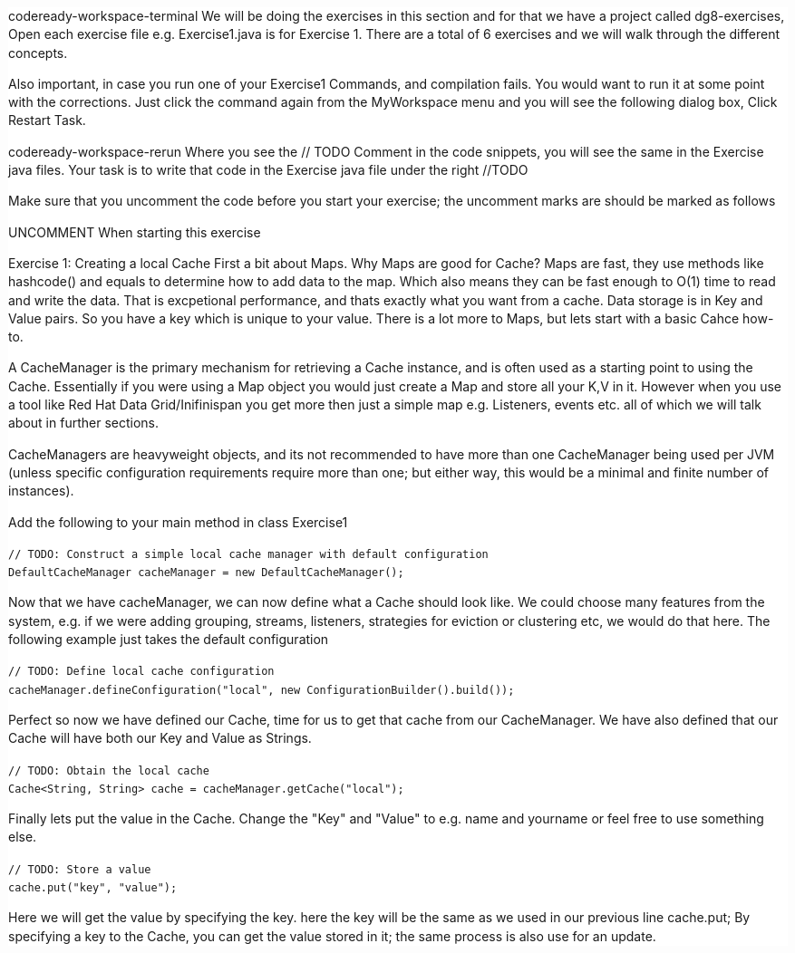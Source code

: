 codeready-workspace-terminal
We will be doing the exercises in this section and for that we have a project called dg8-exercises, Open each exercise file e.g. Exercise1.java is for Exercise 1. There are a total of 6 exercises and we will walk through the different concepts.

Also important, in case you run one of your Exercise1 Commands, and compilation fails. You would want to run it at some point with the corrections. Just click the command again from the MyWorkspace menu and you will see the following dialog box, Click Restart Task.

codeready-workspace-rerun
Where you see the // TODO Comment in the code snippets, you will see the same in the Exercise java files. Your task is to write that code in the Exercise java file under the right //TODO

Make sure that you uncomment the code before you start your exercise; the uncomment marks are should be marked as follows

UNCOMMENT When starting this exercise

Exercise 1: Creating a local Cache
First a bit about Maps. Why Maps are good for Cache? Maps are fast, they use methods like hashcode() and equals to determine how to add data to the map. Which also means they can be fast enough to O(1) time to read and write the data. That is excpetional performance, and thats exactly what you want from a cache. Data storage is in Key and Value pairs. So you have a key which is unique to your value. There is a lot more to Maps, but lets start with a basic Cahce how-to.

A CacheManager is the primary mechanism for retrieving a Cache instance, and is often used as a starting point to using the Cache. Essentially if you were using a Map object you would just create a Map and store all your K,V in it. However when you use a tool like Red Hat Data Grid/Inifinispan you get more then just a simple map e.g. Listeners, events etc. all of which we will talk about in further sections.

CacheManagers are heavyweight objects, and its not recommended to have more than one CacheManager being used per JVM (unless specific configuration requirements require more than one; but either way, this would be a minimal and finite number of instances).

Add the following to your main method in class Exercise1

    // TODO: Construct a simple local cache manager with default configuration
    DefaultCacheManager cacheManager = new DefaultCacheManager();
Now that we have cacheManager, we can now define what a Cache should look like. We could choose many features from the system, e.g. if we were adding grouping, streams, listeners, strategies for eviction or clustering etc, we would do that here. The following example just takes the default configuration

    // TODO: Define local cache configuration
    cacheManager.defineConfiguration("local", new ConfigurationBuilder().build());
Perfect so now we have defined our Cache, time for us to get that cache from our CacheManager. We have also defined that our Cache will have both our Key and Value as Strings.

    // TODO: Obtain the local cache
    Cache<String, String> cache = cacheManager.getCache("local");
Finally lets put the value in the Cache. Change the "Key" and "Value" to e.g. name and yourname or feel free to use something else.

    // TODO: Store a value
    cache.put("key", "value");
Here we will get the value by specifying the key. here the key will be the same as we used in our previous line cache.put; By specifying a key to the Cache, you can get the value stored in it; the same process is also use for an update.
